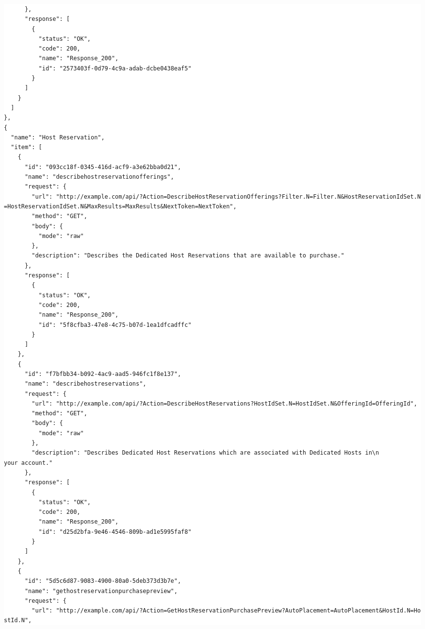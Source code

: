           },
          "response": [
            {
              "status": "OK",
              "code": 200,
              "name": "Response_200",
              "id": "2573403f-0d79-4c9a-adab-dcbe0438eaf5"
            }
          ]
        }
      ]
    },
    {
      "name": "Host Reservation",
      "item": [
        {
          "id": "093cc18f-0345-416d-acf9-a3e62bba0d21",
          "name": "describehostreservationofferings",
          "request": {
            "url": "http://example.com/api/?Action=DescribeHostReservationOfferings?Filter.N=Filter.N&HostReservationIdSet.N=HostReservationIdSet.N&MaxResults=MaxResults&NextToken=NextToken",
            "method": "GET",
            "body": {
              "mode": "raw"
            },
            "description": "Describes the Dedicated Host Reservations that are available to purchase."
          },
          "response": [
            {
              "status": "OK",
              "code": 200,
              "name": "Response_200",
              "id": "5f8cfba3-47e8-4c75-b07d-1ea1dfcadffc"
            }
          ]
        },
        {
          "id": "f7bfbb34-b092-4ac9-aad5-946fc1f8e137",
          "name": "describehostreservations",
          "request": {
            "url": "http://example.com/api/?Action=DescribeHostReservations?HostIdSet.N=HostIdSet.N&OfferingId=OfferingId",
            "method": "GET",
            "body": {
              "mode": "raw"
            },
            "description": "Describes Dedicated Host Reservations which are associated with Dedicated Hosts in\n            your account."
          },
          "response": [
            {
              "status": "OK",
              "code": 200,
              "name": "Response_200",
              "id": "d25d2bfa-9e46-4546-809b-ad1e5995faf8"
            }
          ]
        },
        {
          "id": "5d5c6d87-9083-4900-80a0-5deb373d3b7e",
          "name": "gethostreservationpurchasepreview",
          "request": {
            "url": "http://example.com/api/?Action=GetHostReservationPurchasePreview?AutoPlacement=AutoPlacement&HostId.N=HostId.N",